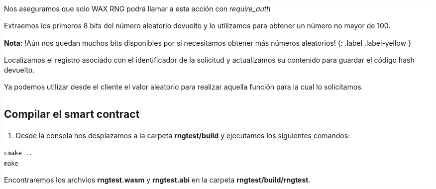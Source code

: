 Nos aseguramos que solo WAX RNG podrá llamar a esta acción con *require_auth*

Extraemos los primeros 8 bits del número aleatorio devuelto y lo utilizamos para obtener un número no mayor de 100. 

**Nota:** !Aún nos quedan muchos bits disponibles por si necesitamos obtener más números aleatorios!
{: .label .label-yellow }

Localizamos el registro asociado con el identificador de la solicitud y actualizamos su contenido para guardar el código hash devuelto.

Ya podemos utilizar desde el cliente el valor aleatorio para realizar aquella función para la cual lo solicitamos.

## Compilar el smart contract

1. Desde la consola nos desplazamos a la carpeta **rngtest/build** y ejecutamos los siguientes comandos:

```shell
cmake ..
make
```

Encontraremos los archvios **rngtest.wasm** y **rngtest.abi** en la carpeta **rngtest/build/rngtest**.
